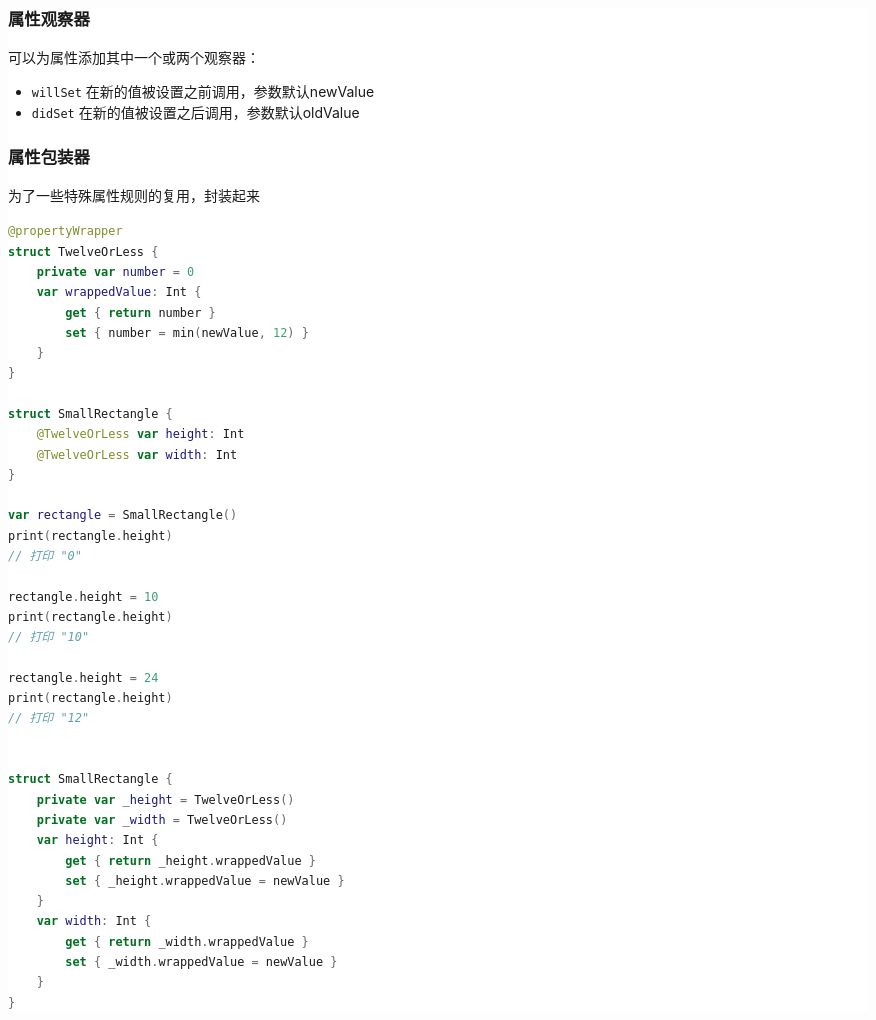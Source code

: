 

### 属性观察器

可以为属性添加其中一个或两个观察器：

- `willSet` 在新的值被设置之前调用，参数默认newValue
- `didSet` 在新的值被设置之后调用，参数默认oldValue



### 属性包装器

为了一些特殊属性规则的复用，封装起来

```swift
@propertyWrapper
struct TwelveOrLess {
    private var number = 0
    var wrappedValue: Int {
        get { return number }
        set { number = min(newValue, 12) }
    }
}

struct SmallRectangle {
    @TwelveOrLess var height: Int
    @TwelveOrLess var width: Int
}

var rectangle = SmallRectangle()
print(rectangle.height)
// 打印 "0"

rectangle.height = 10
print(rectangle.height)
// 打印 "10"

rectangle.height = 24
print(rectangle.height)
// 打印 "12"


struct SmallRectangle {
    private var _height = TwelveOrLess()
    private var _width = TwelveOrLess()
    var height: Int {
        get { return _height.wrappedValue }
        set { _height.wrappedValue = newValue }
    }
    var width: Int {
        get { return _width.wrappedValue }
        set { _width.wrappedValue = newValue }
    }
}
```
